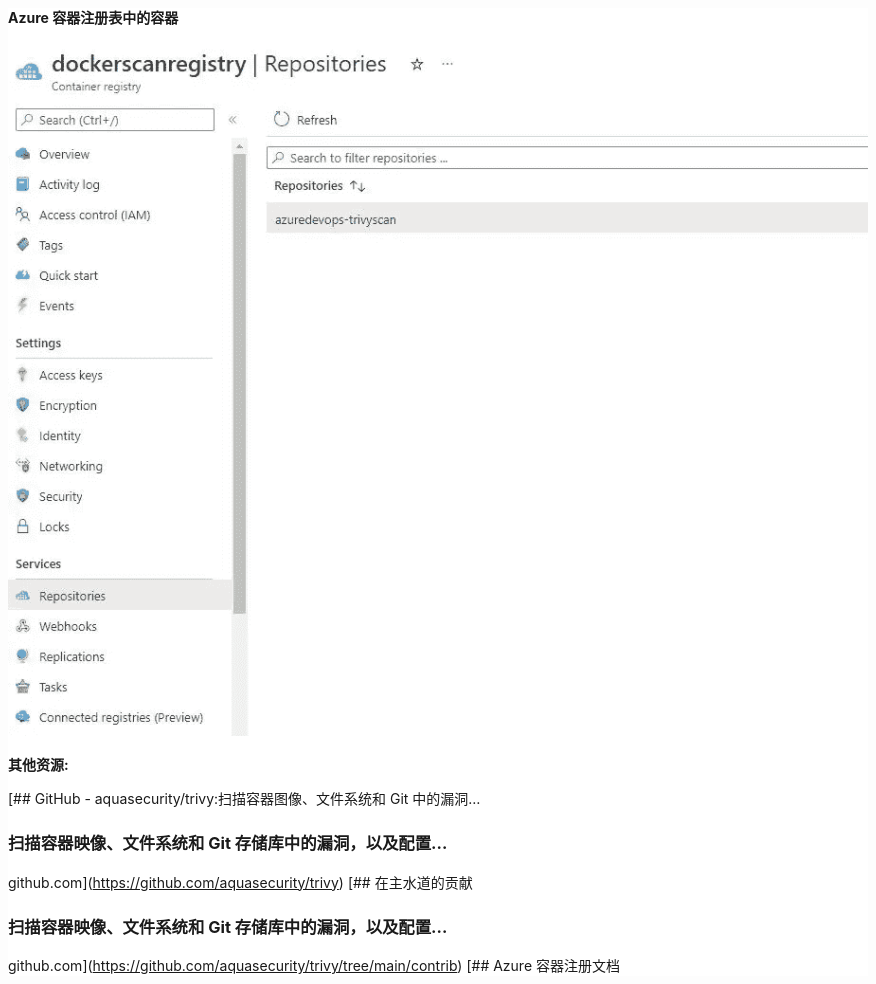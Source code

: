 **Azure 容器注册表中的容器**

![](img/29529c8c70f52b0f57da8739a37a25dc.png)

**其他资源:**

[](https://github.com/aquasecurity/trivy) [## GitHub - aquasecurity/trivy:扫描容器图像、文件系统和 Git 中的漏洞…

### 扫描容器映像、文件系统和 Git 存储库中的漏洞，以及配置…

github.com](https://github.com/aquasecurity/trivy) [](https://github.com/aquasecurity/trivy/tree/main/contrib) [## 在主水道的贡献

### 扫描容器映像、文件系统和 Git 存储库中的漏洞，以及配置…

github.com](https://github.com/aquasecurity/trivy/tree/main/contrib) [](https://docs.microsoft.com/en-us/azure/container-registry/) [## Azure 容器注册文档
